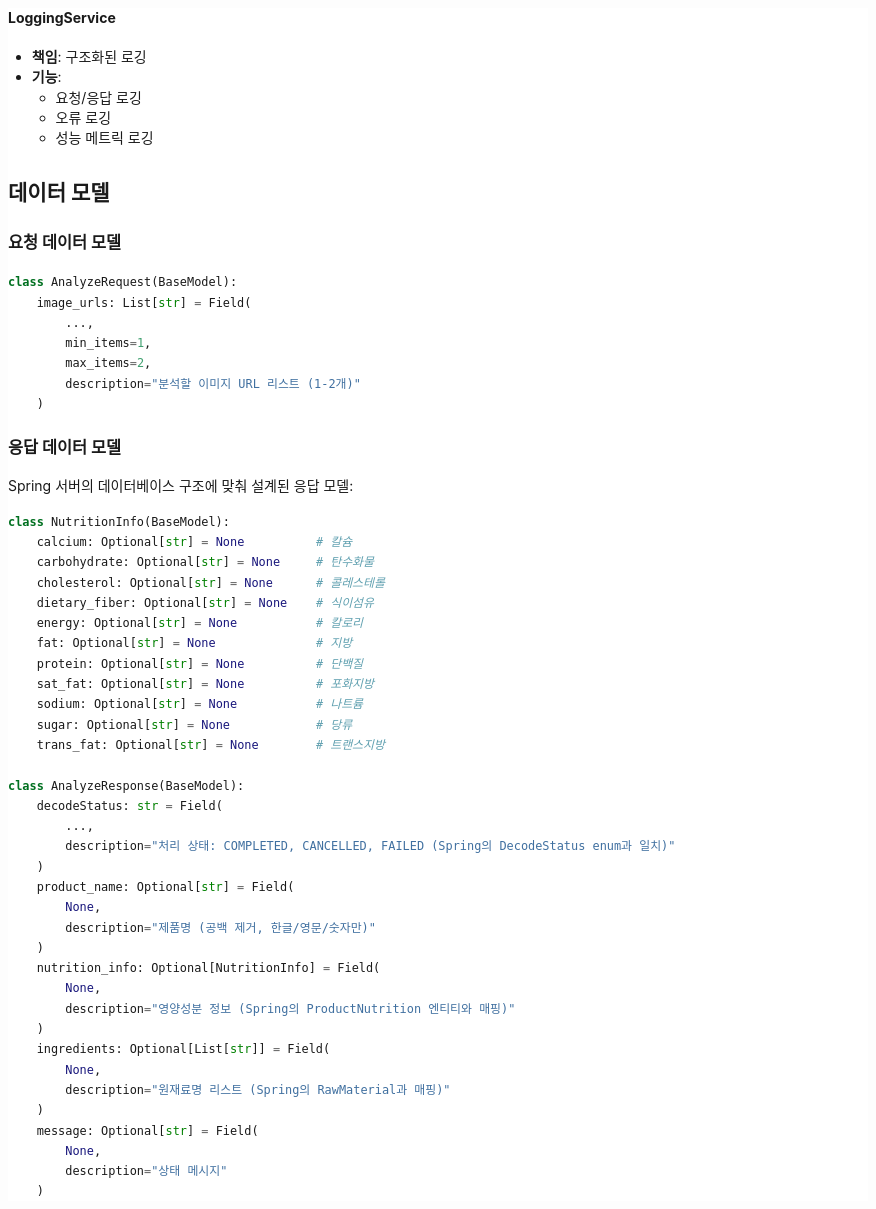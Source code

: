 #### LoggingService
- **책임**: 구조화된 로깅
- **기능**:
  - 요청/응답 로깅
  - 오류 로깅
  - 성능 메트릭 로깅

## 데이터 모델

### 요청 데이터 모델

```python
class AnalyzeRequest(BaseModel):
    image_urls: List[str] = Field(
        ..., 
        min_items=1, 
        max_items=2,
        description="분석할 이미지 URL 리스트 (1-2개)"
    )
```

### 응답 데이터 모델

Spring 서버의 데이터베이스 구조에 맞춰 설계된 응답 모델:

```python
class NutritionInfo(BaseModel):
    calcium: Optional[str] = None          # 칼슘
    carbohydrate: Optional[str] = None     # 탄수화물
    cholesterol: Optional[str] = None      # 콜레스테롤
    dietary_fiber: Optional[str] = None    # 식이섬유
    energy: Optional[str] = None           # 칼로리
    fat: Optional[str] = None              # 지방
    protein: Optional[str] = None          # 단백질
    sat_fat: Optional[str] = None          # 포화지방
    sodium: Optional[str] = None           # 나트륨
    sugar: Optional[str] = None            # 당류
    trans_fat: Optional[str] = None        # 트랜스지방

class AnalyzeResponse(BaseModel):
    decodeStatus: str = Field(
        ..., 
        description="처리 상태: COMPLETED, CANCELLED, FAILED (Spring의 DecodeStatus enum과 일치)"
    )
    product_name: Optional[str] = Field(
        None, 
        description="제품명 (공백 제거, 한글/영문/숫자만)"
    )
    nutrition_info: Optional[NutritionInfo] = Field(
        None, 
        description="영양성분 정보 (Spring의 ProductNutrition 엔티티와 매핑)"
    )
    ingredients: Optional[List[str]] = Field(
        None, 
        description="원재료명 리스트 (Spring의 RawMaterial과 매핑)"
    )
    message: Optional[str] = Field(
        None, 
        description="상태 메시지"
    )
```
